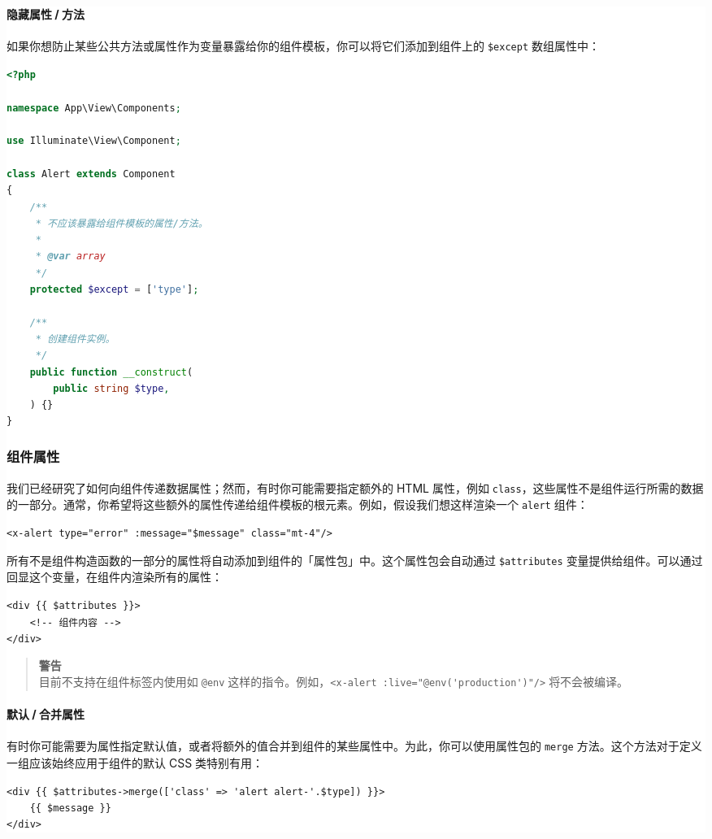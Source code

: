 #### 隐藏属性 / 方法

如果你想防止某些公共方法或属性作为变量暴露给你的组件模板，你可以将它们添加到组件上的 `$except` 数组属性中：

```php
<?php

namespace App\View\Components;

use Illuminate\View\Component;

class Alert extends Component
{
    /**
     * 不应该暴露给组件模板的属性/方法。
     *
     * @var array
     */
    protected $except = ['type'];

    /**
     * 创建组件实例。
     */
    public function __construct(
        public string $type,
    ) {}
}
```

### 组件属性

我们已经研究了如何向组件传递数据属性；然而，有时你可能需要指定额外的 HTML 属性，例如 `class`，这些属性不是组件运行所需的数据的一部分。通常，你希望将这些额外的属性传递给组件模板的根元素。例如，假设我们想这样渲染一个 `alert` 组件：

```blade
<x-alert type="error" :message="$message" class="mt-4"/>
```

所有不是组件构造函数的一部分的属性将自动添加到组件的「属性包」中。这个属性包会自动通过 `$attributes` 变量提供给组件。可以通过回显这个变量，在组件内渲染所有的属性：

```blade
<div {{ $attributes }}>
    <!-- 组件内容 -->
</div>
```

> **警告**  
> 目前不支持在组件标签内使用如 `@env` 这样的指令。例如，`<x-alert :live="@env('production')"/>` 将不会被编译。

#### 默认 / 合并属性

有时你可能需要为属性指定默认值，或者将额外的值合并到组件的某些属性中。为此，你可以使用属性包的 `merge` 方法。这个方法对于定义一组应该始终应用于组件的默认 CSS 类特别有用：

```blade
<div {{ $attributes->merge(['class' => 'alert alert-'.$type]) }}>
    {{ $message }}
</div>
```
